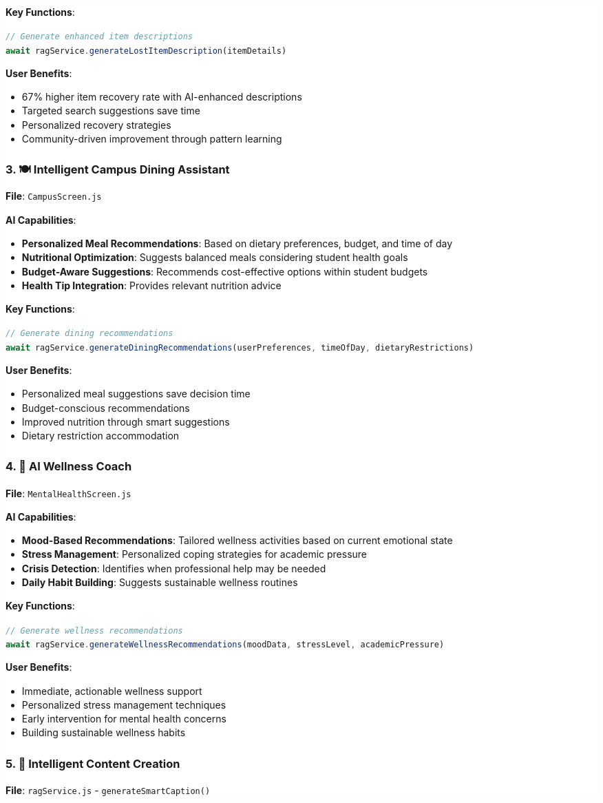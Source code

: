 **Key Functions**:
```javascript
// Generate enhanced item descriptions
await ragService.generateLostItemDescription(itemDetails)
```

**User Benefits**:
- 67% higher item recovery rate with AI-enhanced descriptions
- Targeted search suggestions save time
- Personalized recovery strategies
- Community-driven improvement through pattern learning

### 3. 🍽️ Intelligent Campus Dining Assistant
**File**: `CampusScreen.js`

**AI Capabilities**:
- **Personalized Meal Recommendations**: Based on dietary preferences, budget, and time of day
- **Nutritional Optimization**: Suggests balanced meals considering student health goals
- **Budget-Aware Suggestions**: Recommends cost-effective options within student budgets
- **Health Tip Integration**: Provides relevant nutrition advice

**Key Functions**:
```javascript
// Generate dining recommendations
await ragService.generateDiningRecommendations(userPreferences, timeOfDay, dietaryRestrictions)
```

**User Benefits**:
- Personalized meal suggestions save decision time
- Budget-conscious recommendations
- Improved nutrition through smart suggestions
- Dietary restriction accommodation

### 4. 🧠 AI Wellness Coach
**File**: `MentalHealthScreen.js`

**AI Capabilities**:
- **Mood-Based Recommendations**: Tailored wellness activities based on current emotional state
- **Stress Management**: Personalized coping strategies for academic pressure
- **Crisis Detection**: Identifies when professional help may be needed
- **Daily Habit Building**: Suggests sustainable wellness routines

**Key Functions**:
```javascript
// Generate wellness recommendations
await ragService.generateWellnessRecommendations(moodData, stressLevel, academicPressure)
```

**User Benefits**:
- Immediate, actionable wellness support
- Personalized stress management techniques
- Early intervention for mental health concerns
- Building sustainable wellness habits

### 5. 📱 Intelligent Content Creation
**File**: `ragService.js` - `generateSmartCaption()`
